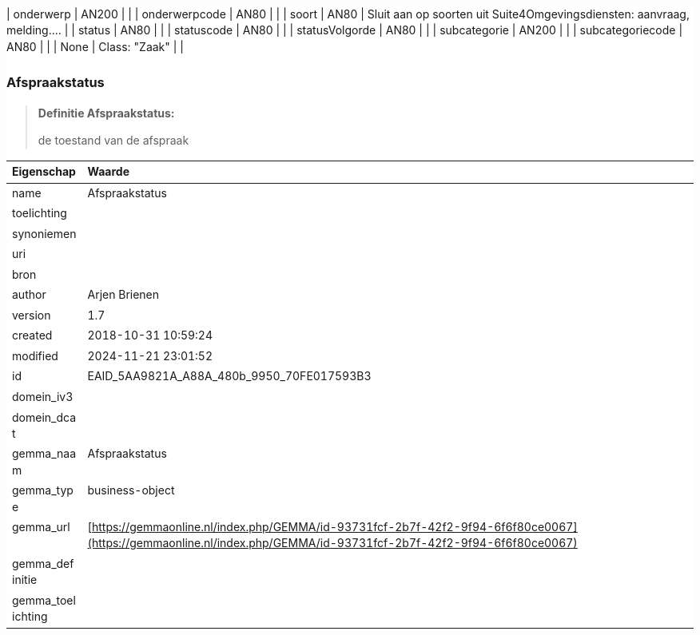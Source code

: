 | onderwerp | AN200 |  |
| onderwerpcode | AN80 |  |
| soort | AN80 | Sluit aan op soorten uit Suite4Omgevingsdiensten: aanvraag, melding....  |
| status | AN80 |  |
| statuscode | AN80 |  |
| statusVolgorde | AN80 |  |
| subcategorie | AN200 |  |
| subcategoriecode | AN80 |  |
| None | Class: "Zaak" |  |




### Afspraakstatus
> **Definitie Afspraakstatus:** 
>
> de toestand van de afspraak

| Eigenschap | Waarde |
| :--- | :------ |
| name | Afspraakstatus |
| toelichting |  |
| synoniemen |  |
| uri |  |
| bron |  |
| author | Arjen Brienen |
| version | 1.7 |
| created | 2018-10-31 10:59:24 |
| modified | 2024-11-21 23:01:52 |
| id | EAID_5AA9821A_A88A_480b_9950_70FE017593B3 |
| domein_iv3 |  |
| domein_dcat |  |
| gemma_naam | Afspraakstatus |
| gemma_type | business-object |
| gemma_url | [https://gemmaonline.nl/index.php/GEMMA/id-93731fcf-2b7f-42f2-9f94-6f6f80ce0067](https://gemmaonline.nl/index.php/GEMMA/id-93731fcf-2b7f-42f2-9f94-6f6f80ce0067) |
| gemma_definitie |  |
| gemma_toelichting |  |
